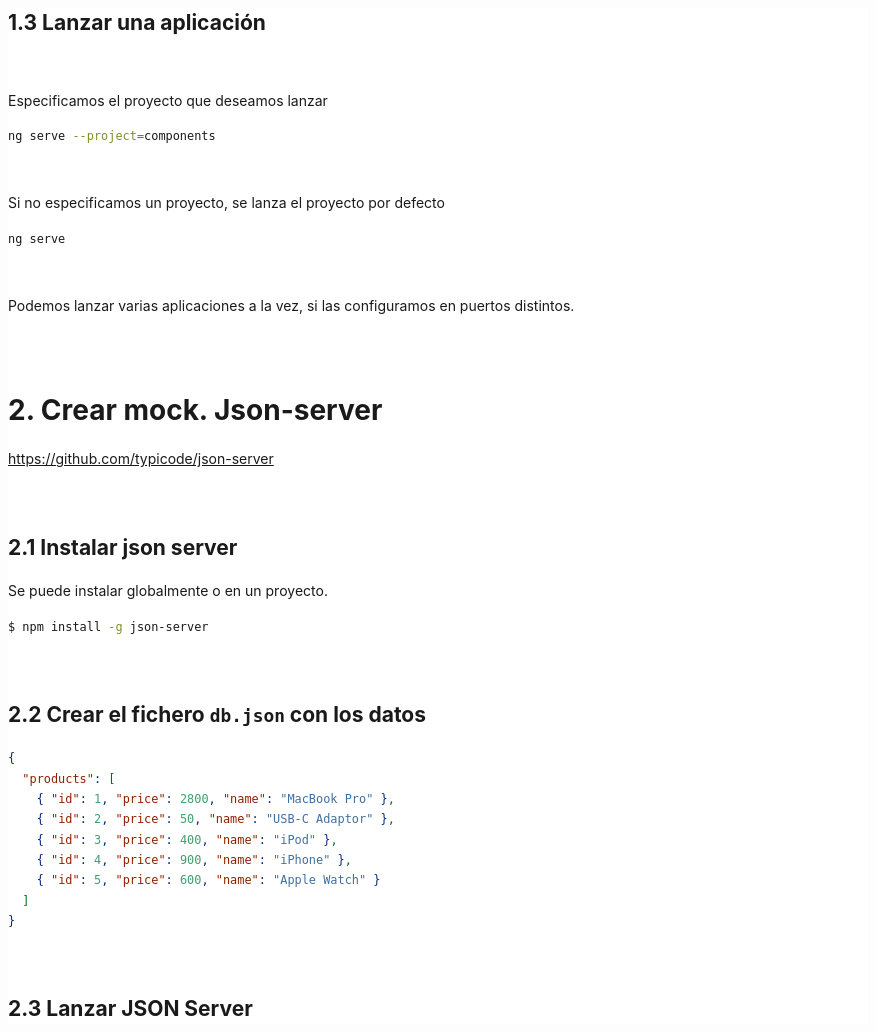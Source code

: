 ## 1.3 Lanzar una aplicación

<br>

Especificamos el proyecto que deseamos lanzar

``` bash
ng serve --project=components
```
<br>


Si no especificamos un proyecto, se lanza el proyecto por defecto

``` bash
ng serve
```
<br>

Podemos lanzar varias aplicaciones a la vez, si las configuramos en puertos distintos.

<br>

# 2. Crear mock. Json-server

https://github.com/typicode/json-server

<br>

## 2.1 Instalar json server

Se puede instalar globalmente o en un proyecto.

``` bash
$ npm install -g json-server
```
<br>

## 2.2 Crear el fichero `db.json` con los datos

``` json
{
  "products": [
    { "id": 1, "price": 2800, "name": "MacBook Pro" },
    { "id": 2, "price": 50, "name": "USB-C Adaptor" },
    { "id": 3, "price": 400, "name": "iPod" },
    { "id": 4, "price": 900, "name": "iPhone" },
    { "id": 5, "price": 600, "name": "Apple Watch" }
  ]
}
```
<br>

## 2.3 Lanzar JSON Server
